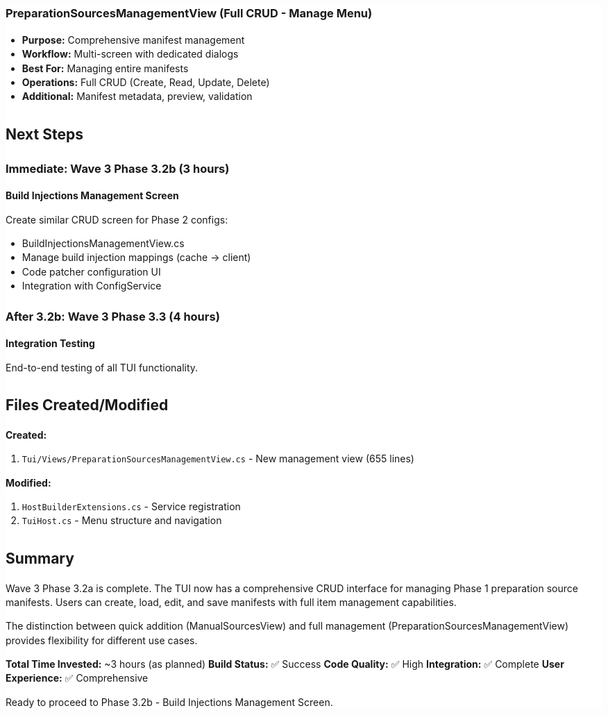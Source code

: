 ### PreparationSourcesManagementView (Full CRUD - Manage Menu)
- **Purpose:** Comprehensive manifest management
- **Workflow:** Multi-screen with dedicated dialogs
- **Best For:** Managing entire manifests
- **Operations:** Full CRUD (Create, Read, Update, Delete)
- **Additional:** Manifest metadata, preview, validation

## Next Steps

### Immediate: Wave 3 Phase 3.2b (3 hours)
**Build Injections Management Screen**

Create similar CRUD screen for Phase 2 configs:
- BuildInjectionsManagementView.cs
- Manage build injection mappings (cache → client)
- Code patcher configuration UI
- Integration with ConfigService

### After 3.2b: Wave 3 Phase 3.3 (4 hours)
**Integration Testing**

End-to-end testing of all TUI functionality.

## Files Created/Modified

**Created:**
1. `Tui/Views/PreparationSourcesManagementView.cs` - New management view (655 lines)

**Modified:**
1. `HostBuilderExtensions.cs` - Service registration
2. `TuiHost.cs` - Menu structure and navigation

## Summary

Wave 3 Phase 3.2a is complete. The TUI now has a comprehensive CRUD interface for managing Phase 1 preparation source manifests. Users can create, load, edit, and save manifests with full item management capabilities.

The distinction between quick addition (ManualSourcesView) and full management (PreparationSourcesManagementView) provides flexibility for different use cases.

**Total Time Invested:** ~3 hours (as planned)
**Build Status:** ✅ Success
**Code Quality:** ✅ High
**Integration:** ✅ Complete
**User Experience:** ✅ Comprehensive

Ready to proceed to Phase 3.2b - Build Injections Management Screen.
